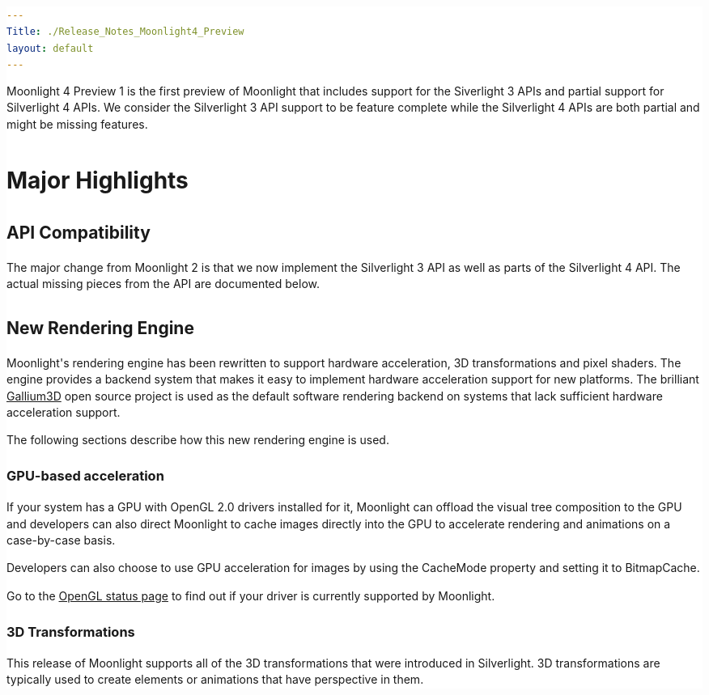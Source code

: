 ```yaml
---
Title: ./Release_Notes_Moonlight4_Preview
layout: default
---
```


Moonlight 4 Preview 1 is the first preview of Moonlight that includes
support for the Siverlight 3 APIs and partial support for Silverlight 4
APIs. We consider the Silverlight 3 API support to be feature complete
while the Silverlight 4 APIs are both partial and might be missing
features.

Major Highlights
================

API Compatibility
-----------------

The major change from Moonlight 2 is that we now implement the
Silverlight 3 API as well as parts of the Silverlight 4 API. The actual
missing pieces from the API are documented below.

New Rendering Engine
--------------------

Moonlight's rendering engine has been rewritten to support hardware
acceleration, 3D transformations and pixel shaders. The engine provides
a backend system that makes it easy to implement hardware acceleration
support for new platforms. The brilliant
[Gallium3D](http://en.wikipedia.org/wiki/Gallium3D) open source project
is used as the default software rendering backend on systems that lack
sufficient hardware acceleration support.

The following sections describe how this new rendering engine is used.

### GPU-based acceleration

If your system has a GPU with OpenGL 2.0 drivers installed for it,
Moonlight can offload the visual tree composition to the GPU and
developers can also direct Moonlight to cache images directly into the
GPU to accelerate rendering and animations on a case-by-case basis.

Developers can also choose to use GPU acceleration for images by using
the CacheMode property and setting it to BitmapCache.

Go to the [OpenGL status page](Moonlight4{{site.url}}/_OpenGL_Status "wikilink") to
find out if your driver is currently supported by Moonlight.

### 3D Transformations

This release of Moonlight supports all of the 3D transformations that
were introduced in Silverlight. 3D transformations are typically used to
create elements or animations that have perspective in them.
